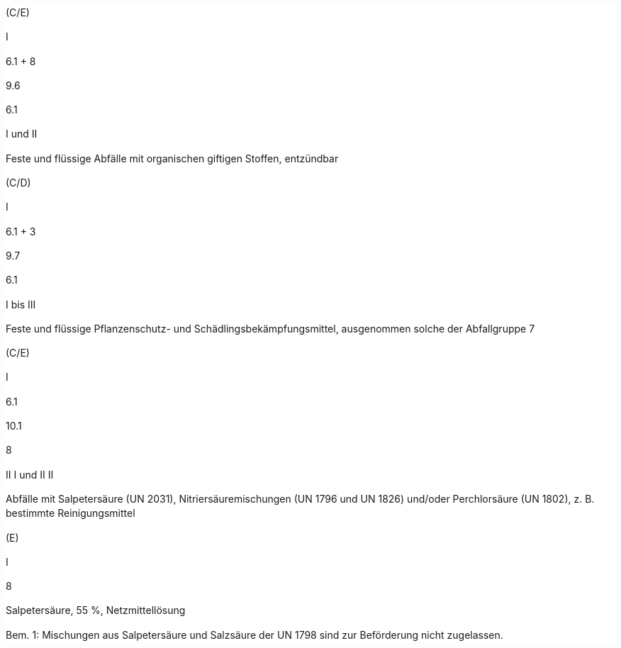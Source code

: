 (C/E)

I

6.1 + 8

9.6

6.1

I und II

Feste und flüssige Abfälle mit organischen giftigen Stoffen, entzündbar

(C/D)

I

6.1 + 3

9.7

6.1

I bis III

Feste und flüssige Pflanzenschutz- und Schädlingsbekämpfungsmittel, ausgenommen solche der Abfallgruppe 7

(C/E)

I

6.1

10.1

8

II
I und II
II

Abfälle mit
Salpetersäure (UN 2031),
Nitriersäuremischungen (UN 1796 und UN 1826)
und/oder
Perchlorsäure (UN 1802),
z. B. bestimmte Reinigungsmittel

(E)

I

8

Salpetersäure,
55 %,
Netzmittellösung

Bem. 1: Mischungen aus Salpetersäure und Salzsäure der UN 1798 sind
zur Beförderung nicht zugelassen.
